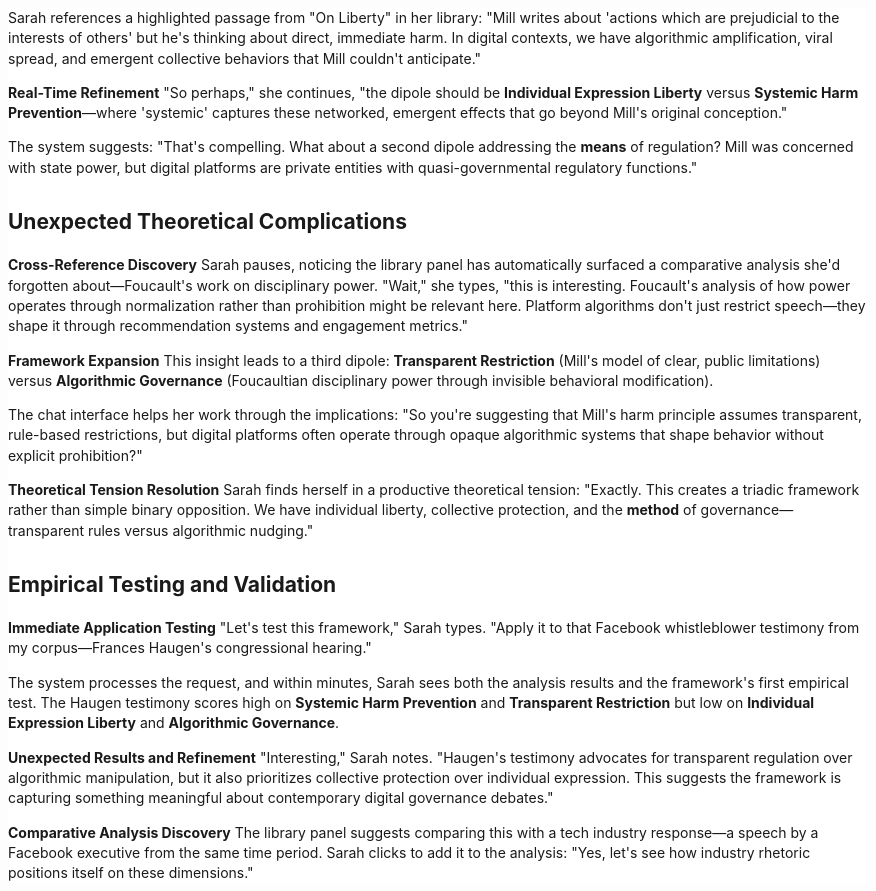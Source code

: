 Sarah references a highlighted passage from "On Liberty" in her library: "Mill writes about 'actions which are prejudicial to the interests of others' but he's thinking about direct, immediate harm. In digital contexts, we have algorithmic amplification, viral spread, and emergent collective behaviors that Mill couldn't anticipate."

**Real-Time Refinement**
"So perhaps," she continues, "the dipole should be **Individual Expression Liberty** versus **Systemic Harm Prevention**—where 'systemic' captures these networked, emergent effects that go beyond Mill's original conception."

The system suggests: "That's compelling. What about a second dipole addressing the **means** of regulation? Mill was concerned with state power, but digital platforms are private entities with quasi-governmental regulatory functions."

## **Unexpected Theoretical Complications**

**Cross-Reference Discovery**
Sarah pauses, noticing the library panel has automatically surfaced a comparative analysis she'd forgotten about—Foucault's work on disciplinary power. "Wait," she types, "this is interesting. Foucault's analysis of how power operates through normalization rather than prohibition might be relevant here. Platform algorithms don't just restrict speech—they shape it through recommendation systems and engagement metrics."

**Framework Expansion**
This insight leads to a third dipole: **Transparent Restriction** (Mill's model of clear, public limitations) versus **Algorithmic Governance** (Foucaultian disciplinary power through invisible behavioral modification).

The chat interface helps her work through the implications: "So you're suggesting that Mill's harm principle assumes transparent, rule-based restrictions, but digital platforms often operate through opaque algorithmic systems that shape behavior without explicit prohibition?"

**Theoretical Tension Resolution**
Sarah finds herself in a productive theoretical tension: "Exactly. This creates a triadic framework rather than simple binary opposition. We have individual liberty, collective protection, and the **method** of governance—transparent rules versus algorithmic nudging."

## **Empirical Testing and Validation**

**Immediate Application Testing**
"Let's test this framework," Sarah types. "Apply it to that Facebook whistleblower testimony from my corpus—Frances Haugen's congressional hearing."

The system processes the request, and within minutes, Sarah sees both the analysis results and the framework's first empirical test. The Haugen testimony scores high on **Systemic Harm Prevention** and **Transparent Restriction** but low on **Individual Expression Liberty** and **Algorithmic Governance**.

**Unexpected Results and Refinement**
"Interesting," Sarah notes. "Haugen's testimony advocates for transparent regulation over algorithmic manipulation, but it also prioritizes collective protection over individual expression. This suggests the framework is capturing something meaningful about contemporary digital governance debates."

**Comparative Analysis Discovery**
The library panel suggests comparing this with a tech industry response—a speech by a Facebook executive from the same time period. Sarah clicks to add it to the analysis: "Yes, let's see how industry rhetoric positions itself on these dimensions."
